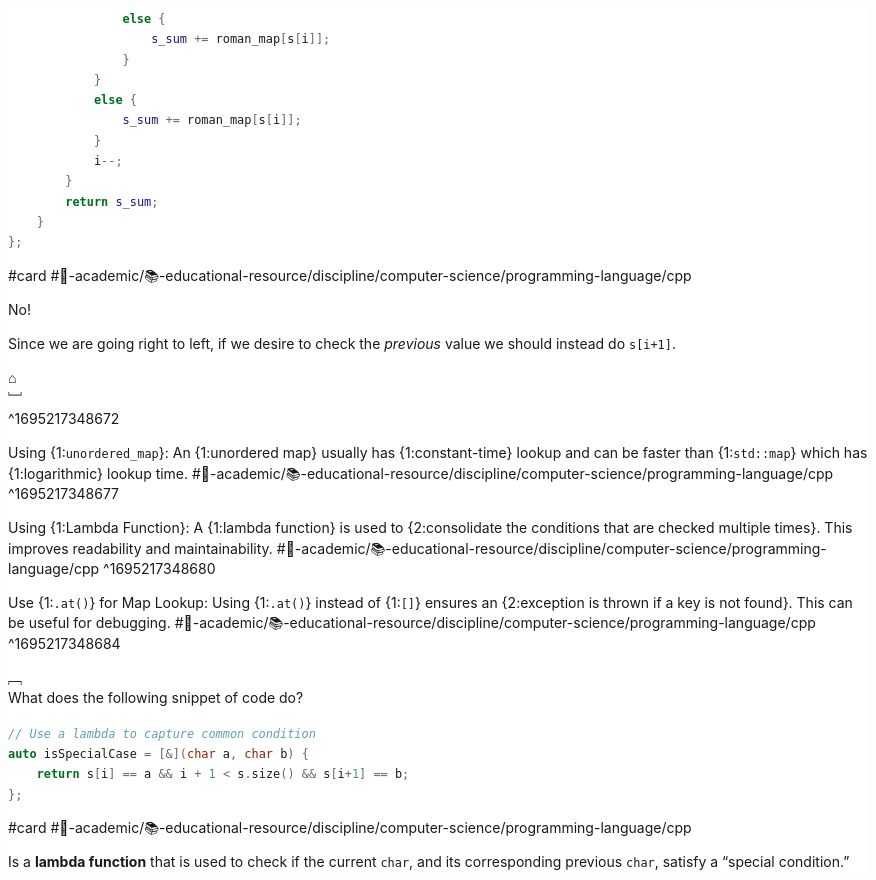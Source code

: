 ```cpp
                else {
                    s_sum += roman_map[s[i]];
                }
            }
            else {
                s_sum += roman_map[s[i]];
            }
            i--;
        }
        return s_sum;
    }
};
```

#card #🔴-academic/📚-educational-resource/discipline/computer-science/programming-language/cpp 

No!

Since we are going right to left, if we desire to check the _previous_ value we should instead do `s[i+1]`.

⌂
<br>﹈<br>^1695217348672



Using {1:`unordered_map`}: An {1:unordered map} usually has {1:constant-time} lookup and can be faster than {1:`std::map`} which has {1:logarithmic} lookup time. #🔴-academic/📚-educational-resource/discipline/computer-science/programming-language/cpp 
^1695217348677


Using {1:Lambda Function}: A {1:lambda function} is used to {2:consolidate the conditions that are checked multiple times}. This improves readability and maintainability. #🔴-academic/📚-educational-resource/discipline/computer-science/programming-language/cpp 
^1695217348680


Use {1:`.at()`} for Map Lookup: Using {1:`.at()`} instead of {1:`[]`} ensures an {2:exception is thrown if a key is not found}. This can be useful for debugging. #🔴-academic/📚-educational-resource/discipline/computer-science/programming-language/cpp 
^1695217348684


﹇<br>
What does the following snippet of code do?

```cpp
// Use a lambda to capture common condition
auto isSpecialCase = [&](char a, char b) {
	return s[i] == a && i + 1 < s.size() && s[i+1] == b;
};
```

#card #🔴-academic/📚-educational-resource/discipline/computer-science/programming-language/cpp 

Is a **lambda function** that is used to check if the current `char`, and its corresponding previous `char`, satisfy a “special condition.”
